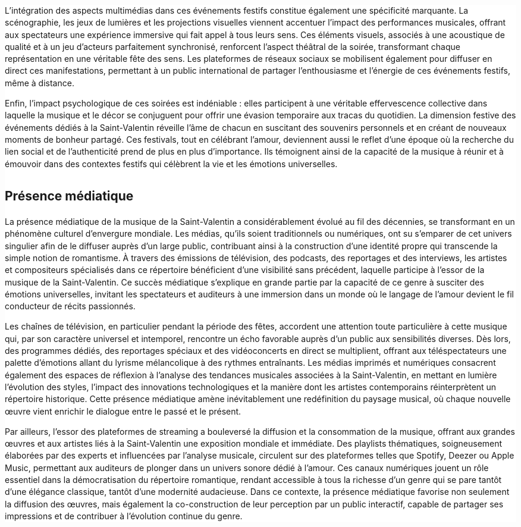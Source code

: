 L’intégration des aspects multimédias dans ces événements festifs constitue également une spécificité marquante. La scénographie, les jeux de lumières et les projections visuelles viennent accentuer l’impact des performances musicales, offrant aux spectateurs une expérience immersive qui fait appel à tous leurs sens. Ces éléments visuels, associés à une acoustique de qualité et à un jeu d’acteurs parfaitement synchronisé, renforcent l’aspect théâtral de la soirée, transformant chaque représentation en une véritable fête des sens. Les plateformes de réseaux sociaux se mobilisent également pour diffuser en direct ces manifestations, permettant à un public international de partager l’enthousiasme et l’énergie de ces événements festifs, même à distance.  

Enfin, l’impact psychologique de ces soirées est indéniable : elles participent à une véritable effervescence collective dans laquelle la musique et le décor se conjuguent pour offrir une évasion temporaire aux tracas du quotidien. La dimension festive des événements dédiés à la Saint-Valentin réveille l’âme de chacun en suscitant des souvenirs personnels et en créant de nouveaux moments de bonheur partagé. Ces festivals, tout en célébrant l’amour, deviennent aussi le reflet d’une époque où la recherche du lien social et de l’authenticité prend de plus en plus d’importance. Ils témoignent ainsi de la capacité de la musique à réunir et à émouvoir dans des contextes festifs qui célèbrent la vie et les émotions universelles.


## Présence médiatique

La présence médiatique de la musique de la Saint-Valentin a considérablement évolué au fil des décennies, se transformant en un phénomène culturel d’envergure mondiale. Les médias, qu’ils soient traditionnels ou numériques, ont su s’emparer de cet univers singulier afin de le diffuser auprès d’un large public, contribuant ainsi à la construction d’une identité propre qui transcende la simple notion de romantisme. À travers des émissions de télévision, des podcasts, des reportages et des interviews, les artistes et compositeurs spécialisés dans ce répertoire bénéficient d’une visibilité sans précédent, laquelle participe à l’essor de la musique de la Saint-Valentin. Ce succès médiatique s’explique en grande partie par la capacité de ce genre à susciter des émotions universelles, invitant les spectateurs et auditeurs à une immersion dans un monde où le langage de l’amour devient le fil conducteur de récits passionnés.  

Les chaînes de télévision, en particulier pendant la période des fêtes, accordent une attention toute particulière à cette musique qui, par son caractère universel et intemporel, rencontre un écho favorable auprès d’un public aux sensibilités diverses. Dès lors, des programmes dédiés, des reportages spéciaux et des vidéoconcerts en direct se multiplient, offrant aux téléspectateurs une palette d’émotions allant du lyrisme mélancolique à des rythmes entraînants. Les médias imprimés et numériques consacrent également des espaces de réflexion à l’analyse des tendances musicales associées à la Saint-Valentin, en mettant en lumière l’évolution des styles, l’impact des innovations technologiques et la manière dont les artistes contemporains réinterprètent un répertoire historique. Cette présence médiatique amène inévitablement une redéfinition du paysage musical, où chaque nouvelle œuvre vient enrichir le dialogue entre le passé et le présent.  

Par ailleurs, l’essor des plateformes de streaming a bouleversé la diffusion et la consommation de la musique, offrant aux grandes œuvres et aux artistes liés à la Saint-Valentin une exposition mondiale et immédiate. Des playlists thématiques, soigneusement élaborées par des experts et influencées par l’analyse musicale, circulent sur des plateformes telles que Spotify, Deezer ou Apple Music, permettant aux auditeurs de plonger dans un univers sonore dédié à l’amour. Ces canaux numériques jouent un rôle essentiel dans la démocratisation du répertoire romantique, rendant accessible à tous la richesse d’un genre qui se pare tantôt d’une élégance classique, tantôt d’une modernité audacieuse. Dans ce contexte, la présence médiatique favorise non seulement la diffusion des œuvres, mais également la co-construction de leur perception par un public interactif, capable de partager ses impressions et de contribuer à l’évolution continue du genre.  
